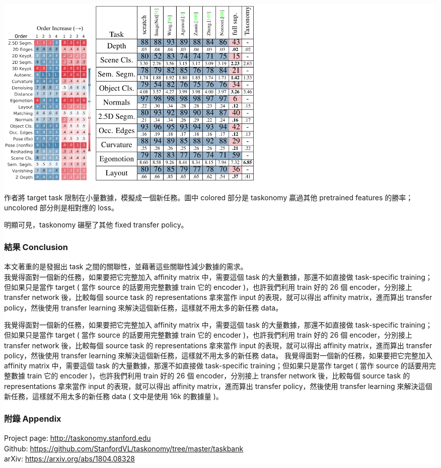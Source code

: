 <img src="./image/7-4.png" width="500" />

作者將 target task 限制在小量數據，模擬成一個新任務。圖中 colored 部分是 taskonomy 贏過其他 pretrained features 的勝率；uncolored 部分則是相對應的 loss。

明顯可見，taskonomy 碾壓了其他 fixed transfer policy。

### 結果 Conclusion
本文著重的是發掘出 task 之間的關聯性，並藉著這些關聯性減少數據的需求。  
我覺得面對一個新的任務，如果要把它完整加入 affinity matrix 中，需要這個 task 的大量數據，那還不如直接做 task-specific training；但如果只是當作 target ( 當作 source 的話要用完整數據 train 它的 encoder )，也許我們利用 train 好的 26 個 encoder，分別接上 transfer network 後，比較每個 source task 的 representations 拿來當作 input 的表現，就可以得出 affinity matrix，進而算出 transfer policy，然後使用 transfer learning 來解決這個新任務，這樣就不用太多的新任務 data。

我覺得面對一個新的任務，如果要把它完整加入 affinity matrix 中，需要這個 task 的大量數據，那還不如直接做 task-specific training；但如果只是當作 target ( 當作 source 的話要用完整數據 train 它的 encoder )，也許我們利用 train 好的 26 個 encoder，分別接上 transfer network 後，比較每個 source task 的 representations 拿來當作 input 的表現，就可以得出 affinity matrix，進而算出 transfer policy，然後使用 transfer learning 來解決這個新任務，這樣就不用太多的新任務 data。
我覺得面對一個新的任務，如果要把它完整加入 affinity matrix 中，需要這個 task 的大量數據，那還不如直接做 task-specific training；但如果只是當作 target ( 當作 source 的話要用完整數據 train 它的 encoder )，也許我們利用 train 好的 26 個 encoder，分別接上 transfer network 後，比較每個 source task 的 representations 拿來當作 input 的表現，就可以得出 affinity matrix，進而算出 transfer policy，然後使用 transfer learning 來解決這個新任務，這樣就不用太多的新任務 data ( 文中是使用 16k 的數據量 )。

### 附錄 Appendix
Project page: http://taskonomy.stanford.edu  
Github: https://github.com/StanfordVL/taskonomy/tree/master/taskbank  
arXiv: https://arxiv.org/abs/1804.08328  
